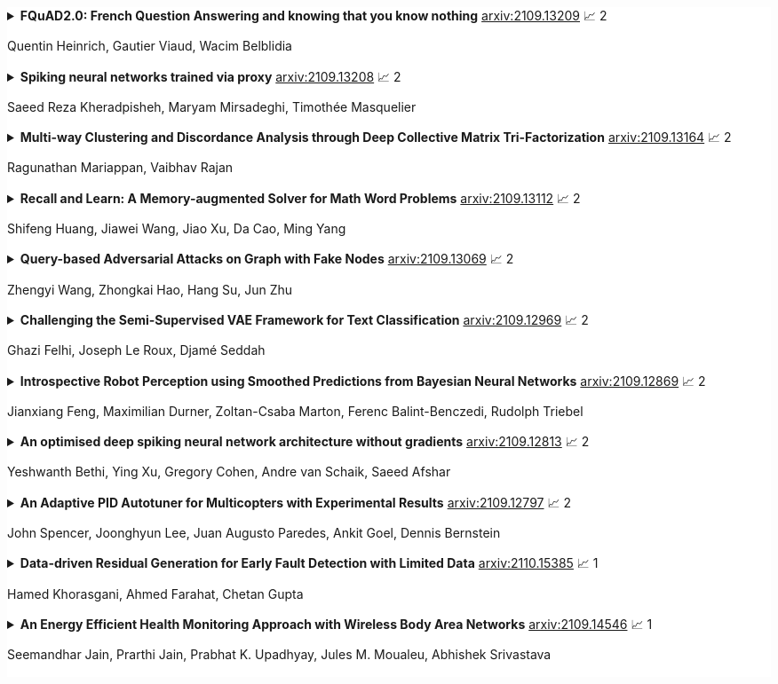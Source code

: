 <details><summary><b>FQuAD2.0: French Question Answering and knowing that you know nothing</b>
<a href="https://arxiv.org/abs/2109.13209">arxiv:2109.13209</a>
&#x1F4C8; 2 <br>
<p>Quentin Heinrich, Gautier Viaud, Wacim Belblidia</p></summary></details>

<details><summary><b>Spiking neural networks trained via proxy</b>
<a href="https://arxiv.org/abs/2109.13208">arxiv:2109.13208</a>
&#x1F4C8; 2 <br>
<p>Saeed Reza Kheradpisheh, Maryam Mirsadeghi, Timothée Masquelier</p></summary></details>

<details><summary><b>Multi-way Clustering and Discordance Analysis through Deep Collective Matrix Tri-Factorization</b>
<a href="https://arxiv.org/abs/2109.13164">arxiv:2109.13164</a>
&#x1F4C8; 2 <br>
<p>Ragunathan Mariappan, Vaibhav Rajan</p></summary></details>

<details><summary><b>Recall and Learn: A Memory-augmented Solver for Math Word Problems</b>
<a href="https://arxiv.org/abs/2109.13112">arxiv:2109.13112</a>
&#x1F4C8; 2 <br>
<p>Shifeng Huang, Jiawei Wang, Jiao Xu, Da Cao, Ming Yang</p></summary></details>

<details><summary><b>Query-based Adversarial Attacks on Graph with Fake Nodes</b>
<a href="https://arxiv.org/abs/2109.13069">arxiv:2109.13069</a>
&#x1F4C8; 2 <br>
<p>Zhengyi Wang, Zhongkai Hao, Hang Su, Jun Zhu</p></summary></details>

<details><summary><b>Challenging the Semi-Supervised VAE Framework for Text Classification</b>
<a href="https://arxiv.org/abs/2109.12969">arxiv:2109.12969</a>
&#x1F4C8; 2 <br>
<p>Ghazi Felhi, Joseph Le Roux, Djamé Seddah</p></summary></details>

<details><summary><b>Introspective Robot Perception using Smoothed Predictions from Bayesian Neural Networks</b>
<a href="https://arxiv.org/abs/2109.12869">arxiv:2109.12869</a>
&#x1F4C8; 2 <br>
<p>Jianxiang Feng, Maximilian Durner, Zoltan-Csaba Marton, Ferenc Balint-Benczedi, Rudolph Triebel</p></summary></details>

<details><summary><b>An optimised deep spiking neural network architecture without gradients</b>
<a href="https://arxiv.org/abs/2109.12813">arxiv:2109.12813</a>
&#x1F4C8; 2 <br>
<p>Yeshwanth Bethi, Ying Xu, Gregory Cohen, Andre van Schaik, Saeed Afshar</p></summary></details>

<details><summary><b>An Adaptive PID Autotuner for Multicopters with Experimental Results</b>
<a href="https://arxiv.org/abs/2109.12797">arxiv:2109.12797</a>
&#x1F4C8; 2 <br>
<p>John Spencer, Joonghyun Lee, Juan Augusto Paredes, Ankit Goel, Dennis Bernstein</p></summary></details>

<details><summary><b>Data-driven Residual Generation for Early Fault Detection with Limited Data</b>
<a href="https://arxiv.org/abs/2110.15385">arxiv:2110.15385</a>
&#x1F4C8; 1 <br>
<p>Hamed Khorasgani, Ahmed Farahat, Chetan Gupta</p></summary></details>

<details><summary><b>An Energy Efficient Health Monitoring Approach with Wireless Body Area Networks</b>
<a href="https://arxiv.org/abs/2109.14546">arxiv:2109.14546</a>
&#x1F4C8; 1 <br>
<p>Seemandhar Jain, Prarthi Jain, Prabhat K. Upadhyay, Jules M. Moualeu, Abhishek Srivastava</p></summary></details>
